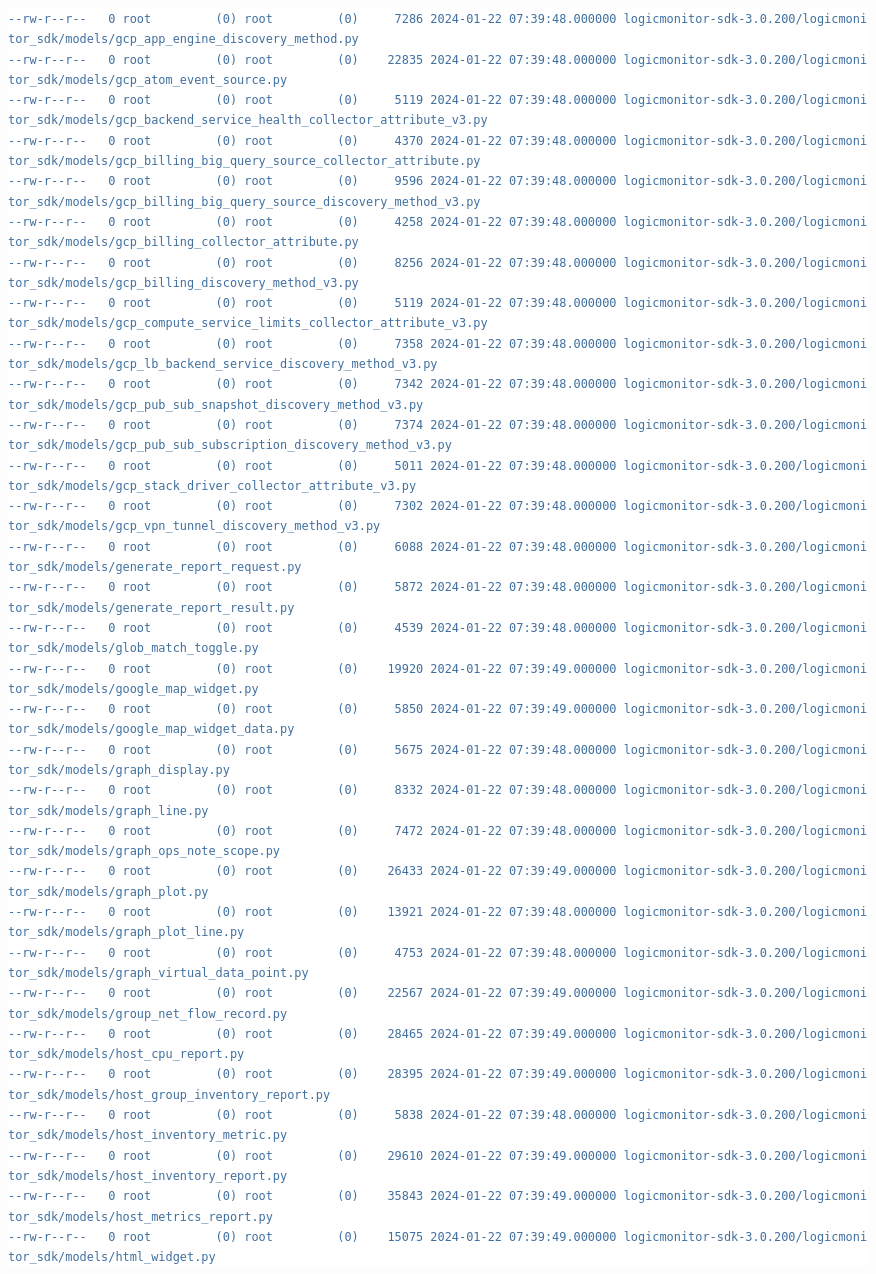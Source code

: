 ```diff
--rw-r--r--   0 root         (0) root         (0)     7286 2024-01-22 07:39:48.000000 logicmonitor-sdk-3.0.200/logicmonitor_sdk/models/gcp_app_engine_discovery_method.py
--rw-r--r--   0 root         (0) root         (0)    22835 2024-01-22 07:39:48.000000 logicmonitor-sdk-3.0.200/logicmonitor_sdk/models/gcp_atom_event_source.py
--rw-r--r--   0 root         (0) root         (0)     5119 2024-01-22 07:39:48.000000 logicmonitor-sdk-3.0.200/logicmonitor_sdk/models/gcp_backend_service_health_collector_attribute_v3.py
--rw-r--r--   0 root         (0) root         (0)     4370 2024-01-22 07:39:48.000000 logicmonitor-sdk-3.0.200/logicmonitor_sdk/models/gcp_billing_big_query_source_collector_attribute.py
--rw-r--r--   0 root         (0) root         (0)     9596 2024-01-22 07:39:48.000000 logicmonitor-sdk-3.0.200/logicmonitor_sdk/models/gcp_billing_big_query_source_discovery_method_v3.py
--rw-r--r--   0 root         (0) root         (0)     4258 2024-01-22 07:39:48.000000 logicmonitor-sdk-3.0.200/logicmonitor_sdk/models/gcp_billing_collector_attribute.py
--rw-r--r--   0 root         (0) root         (0)     8256 2024-01-22 07:39:48.000000 logicmonitor-sdk-3.0.200/logicmonitor_sdk/models/gcp_billing_discovery_method_v3.py
--rw-r--r--   0 root         (0) root         (0)     5119 2024-01-22 07:39:48.000000 logicmonitor-sdk-3.0.200/logicmonitor_sdk/models/gcp_compute_service_limits_collector_attribute_v3.py
--rw-r--r--   0 root         (0) root         (0)     7358 2024-01-22 07:39:48.000000 logicmonitor-sdk-3.0.200/logicmonitor_sdk/models/gcp_lb_backend_service_discovery_method_v3.py
--rw-r--r--   0 root         (0) root         (0)     7342 2024-01-22 07:39:48.000000 logicmonitor-sdk-3.0.200/logicmonitor_sdk/models/gcp_pub_sub_snapshot_discovery_method_v3.py
--rw-r--r--   0 root         (0) root         (0)     7374 2024-01-22 07:39:48.000000 logicmonitor-sdk-3.0.200/logicmonitor_sdk/models/gcp_pub_sub_subscription_discovery_method_v3.py
--rw-r--r--   0 root         (0) root         (0)     5011 2024-01-22 07:39:48.000000 logicmonitor-sdk-3.0.200/logicmonitor_sdk/models/gcp_stack_driver_collector_attribute_v3.py
--rw-r--r--   0 root         (0) root         (0)     7302 2024-01-22 07:39:48.000000 logicmonitor-sdk-3.0.200/logicmonitor_sdk/models/gcp_vpn_tunnel_discovery_method_v3.py
--rw-r--r--   0 root         (0) root         (0)     6088 2024-01-22 07:39:48.000000 logicmonitor-sdk-3.0.200/logicmonitor_sdk/models/generate_report_request.py
--rw-r--r--   0 root         (0) root         (0)     5872 2024-01-22 07:39:48.000000 logicmonitor-sdk-3.0.200/logicmonitor_sdk/models/generate_report_result.py
--rw-r--r--   0 root         (0) root         (0)     4539 2024-01-22 07:39:48.000000 logicmonitor-sdk-3.0.200/logicmonitor_sdk/models/glob_match_toggle.py
--rw-r--r--   0 root         (0) root         (0)    19920 2024-01-22 07:39:49.000000 logicmonitor-sdk-3.0.200/logicmonitor_sdk/models/google_map_widget.py
--rw-r--r--   0 root         (0) root         (0)     5850 2024-01-22 07:39:49.000000 logicmonitor-sdk-3.0.200/logicmonitor_sdk/models/google_map_widget_data.py
--rw-r--r--   0 root         (0) root         (0)     5675 2024-01-22 07:39:48.000000 logicmonitor-sdk-3.0.200/logicmonitor_sdk/models/graph_display.py
--rw-r--r--   0 root         (0) root         (0)     8332 2024-01-22 07:39:48.000000 logicmonitor-sdk-3.0.200/logicmonitor_sdk/models/graph_line.py
--rw-r--r--   0 root         (0) root         (0)     7472 2024-01-22 07:39:48.000000 logicmonitor-sdk-3.0.200/logicmonitor_sdk/models/graph_ops_note_scope.py
--rw-r--r--   0 root         (0) root         (0)    26433 2024-01-22 07:39:49.000000 logicmonitor-sdk-3.0.200/logicmonitor_sdk/models/graph_plot.py
--rw-r--r--   0 root         (0) root         (0)    13921 2024-01-22 07:39:48.000000 logicmonitor-sdk-3.0.200/logicmonitor_sdk/models/graph_plot_line.py
--rw-r--r--   0 root         (0) root         (0)     4753 2024-01-22 07:39:48.000000 logicmonitor-sdk-3.0.200/logicmonitor_sdk/models/graph_virtual_data_point.py
--rw-r--r--   0 root         (0) root         (0)    22567 2024-01-22 07:39:49.000000 logicmonitor-sdk-3.0.200/logicmonitor_sdk/models/group_net_flow_record.py
--rw-r--r--   0 root         (0) root         (0)    28465 2024-01-22 07:39:49.000000 logicmonitor-sdk-3.0.200/logicmonitor_sdk/models/host_cpu_report.py
--rw-r--r--   0 root         (0) root         (0)    28395 2024-01-22 07:39:49.000000 logicmonitor-sdk-3.0.200/logicmonitor_sdk/models/host_group_inventory_report.py
--rw-r--r--   0 root         (0) root         (0)     5838 2024-01-22 07:39:48.000000 logicmonitor-sdk-3.0.200/logicmonitor_sdk/models/host_inventory_metric.py
--rw-r--r--   0 root         (0) root         (0)    29610 2024-01-22 07:39:49.000000 logicmonitor-sdk-3.0.200/logicmonitor_sdk/models/host_inventory_report.py
--rw-r--r--   0 root         (0) root         (0)    35843 2024-01-22 07:39:49.000000 logicmonitor-sdk-3.0.200/logicmonitor_sdk/models/host_metrics_report.py
--rw-r--r--   0 root         (0) root         (0)    15075 2024-01-22 07:39:49.000000 logicmonitor-sdk-3.0.200/logicmonitor_sdk/models/html_widget.py
```